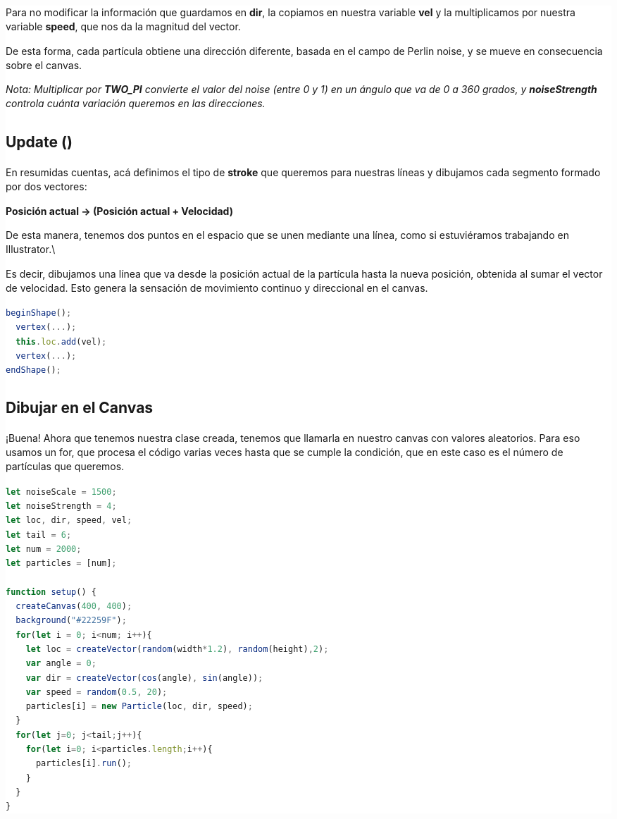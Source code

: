 Para no modificar la información que guardamos en **dir**, la copiamos en nuestra variable **vel** y la multiplicamos por nuestra variable **speed**, que nos da la magnitud del vector.

De esta forma, cada partícula obtiene una dirección diferente, basada en el campo de Perlin noise, y se mueve en consecuencia sobre el canvas.

*Nota: Multiplicar por **TWO_PI** convierte el valor del noise (entre 0 y 1) en un ángulo que va de 0 a 360 grados, y **noiseStrength** controla cuánta variación queremos en las direcciones.*

## Update ()

En resumidas cuentas, acá definimos el tipo de **stroke** que queremos para nuestras líneas y dibujamos cada segmento formado por dos vectores:

**Posición actual → (Posición actual + Velocidad)**

De esta manera, tenemos dos puntos en el espacio que se unen mediante una línea, como si estuviéramos trabajando en Illustrator.\

Es decir, dibujamos una línea que va desde la posición actual de la partícula hasta la nueva posición, obtenida al sumar el vector de velocidad. Esto genera la sensación de movimiento continuo y direccional en el canvas.

```javascript
beginShape();
  vertex(...);
  this.loc.add(vel);
  vertex(...);
endShape();
```

## Dibujar en el Canvas

¡Buena! Ahora que tenemos nuestra clase creada, tenemos que llamarla en nuestro canvas con valores aleatorios. Para eso usamos un for, que procesa el código varias veces hasta que se cumple la condición, que en este caso es el número de partículas que queremos.

```javascript
let noiseScale = 1500;
let noiseStrength = 4;
let loc, dir, speed, vel;
let tail = 6;
let num = 2000;
let particles = [num];

function setup() {
  createCanvas(400, 400);
  background("#22259F");
  for(let i = 0; i<num; i++){
    let loc = createVector(random(width*1.2), random(height),2);
    var angle = 0;
    var dir = createVector(cos(angle), sin(angle));
    var speed = random(0.5, 20);
    particles[i] = new Particle(loc, dir, speed);
  }
  for(let j=0; j<tail;j++){
    for(let i=0; i<particles.length;i++){
      particles[i].run();
    }
  }
}
```
